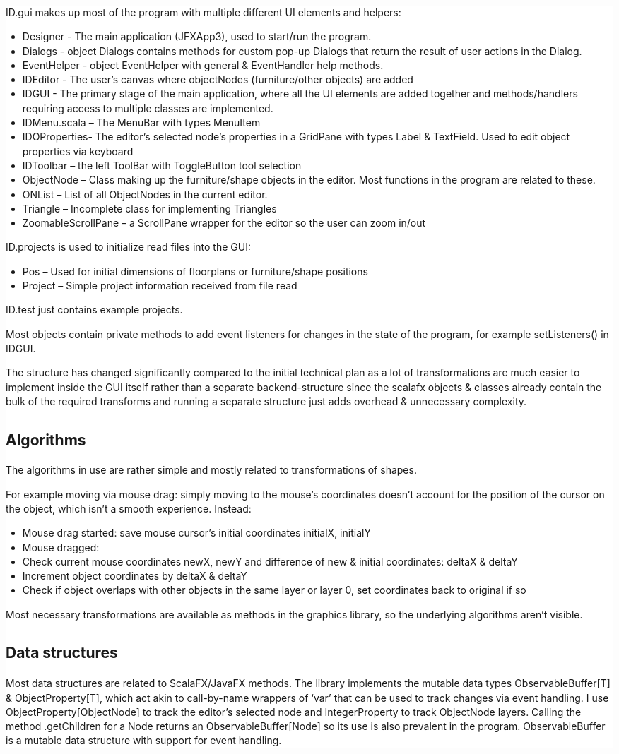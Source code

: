 ID.gui makes up most of the program with multiple different UI elements and helpers:
-	Designer - The main application (JFXApp3),  used to start/run the program.
-	Dialogs - object Dialogs contains methods for custom pop-up Dialogs that return the result of user actions in the Dialog.
-	EventHelper - object EventHelper with general & EventHandler help methods.
-	IDEditor - The user’s canvas where objectNodes (furniture/other objects) are added
-	IDGUI - The primary stage of the main application, where all the UI elements are added together and methods/handlers requiring access to multiple classes are implemented.
-	IDMenu.scala – The MenuBar with types MenuItem
-	IDOProperties- The editor’s selected node’s properties in a GridPane with types Label & TextField. Used to edit object properties via keyboard
-	IDToolbar – the left ToolBar with ToggleButton tool selection
-	ObjectNode – Class making up the furniture/shape objects in the editor. Most functions in the program are related to these.
-	ONList – List of all ObjectNodes in the current editor.
-	Triangle – Incomplete class for implementing Triangles
-	ZoomableScrollPane – a ScrollPane wrapper for the editor so the user can zoom in/out

ID.projects is used to initialize read files into the GUI:
-	Pos – Used for initial dimensions of floorplans or furniture/shape positions
-	Project – Simple project information received from file read

ID.test just contains example projects. 

Most objects contain private methods to add event listeners for changes in the state of the program, for example setListeners() in IDGUI.

The structure has changed significantly compared to the initial technical plan as a lot of transformations are much easier to implement inside the GUI itself rather than a separate backend-structure since the scalafx objects & classes already contain the bulk of the required transforms and running a separate structure just adds overhead & unnecessary complexity.

## Algorithms

The algorithms in use are rather simple and mostly related to transformations of shapes.

For example moving via mouse drag: simply moving to the mouse’s coordinates doesn’t account for the position of the cursor on the object, which isn’t a smooth experience. Instead:
-	Mouse drag started: save mouse cursor’s initial coordinates initialX, initialY
-	Mouse dragged:
  - Check current mouse coordinates newX, newY and difference of new & initial coordinates: deltaX & deltaY
  - Increment object coordinates by deltaX & deltaY
  - Check if object overlaps with other objects in the same layer or layer 0, set coordinates back to original if so

Most necessary transformations are available as methods in the graphics library, so the underlying algorithms aren’t visible.

## Data structures

Most data structures are related to ScalaFX/JavaFX methods. The library implements the mutable data types ObservableBuffer[T] & ObjectProperty[T], which act akin to call-by-name wrappers of ‘var’ that can be used to track changes via event handling. I use ObjectProperty[ObjectNode] to track the editor’s selected node and IntegerProperty to track ObjectNode layers.
Calling the method .getChildren for a Node returns an ObservableBuffer[Node] so its use is also prevalent in the program. ObservableBuffer is a mutable data structure with support for event handling.

